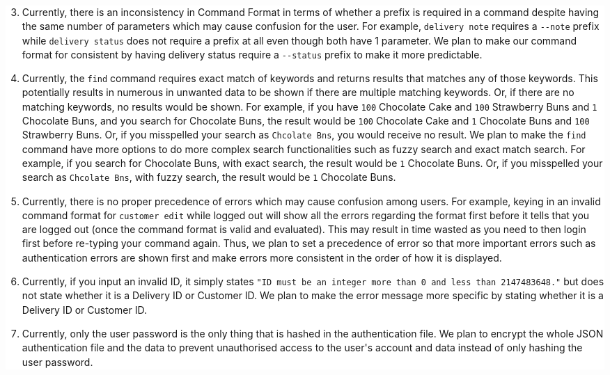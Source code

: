 3. Currently, there is an inconsistency in Command Format in terms of whether a prefix is required in a command despite
   having the same number of parameters which may cause confusion for the user. For example, `delivery note` requires
   a `--note` prefix while `delivery status` does not require a prefix at all even though both have 1 parameter. We plan
   to make our command format for consistent by having delivery status require a `--status` prefix to make it more
   predictable.

4. Currently, the `find` command requires exact match of keywords and returns results that matches any of those
   keywords. This potentially results in numerous in unwanted data to be shown if there are multiple matching keywords.
   Or, if there are no matching keywords, no results would be shown. For example, if you have `100` Chocolate Cake
   and `100` Strawberry Buns and `1` Chocolate Buns, and you search for Chocolate Buns, the result would be `100`
   Chocolate Cake and `1` Chocolate Buns and `100` Strawberry Buns. Or, if you misspelled your search as `Chcolate Bns`,
   you would receive no result. We plan to make the `find` command have more options to do more complex search
   functionalities such as fuzzy search and exact match search. For example, if you search for Chocolate Buns, with
   exact search, the result would be `1` Chocolate Buns. Or, if you misspelled your search as `Chcolate Bns`, with fuzzy
   search, the result would be `1` Chocolate Buns.

5. Currently, there is no proper precedence of errors which may cause confusion among users. For example, keying in an
   invalid command format for `customer edit` while logged out will show all the errors regarding the format first
   before it tells that you are logged out (once the command format is valid and evaluated). This may result in time
   wasted as you need to then login first before re-typing your command again. Thus, we plan to set a precedence of
   error
   so that more important errors such as authentication errors are shown first and make errors more consistent in the
   order of how it is displayed.

6. Currently, if you input an invalid ID, it simply
   states `"ID must be an integer more than 0 and less than 2147483648."`
   but does not state whether it is a Delivery ID or Customer ID.
   We plan to make the error message more specific by stating whether it is a Delivery ID or Customer ID.

7. Currently, only the user password is the only thing that is hashed in the authentication file. We plan to encrypt the
   whole JSON authentication file and the data to prevent unauthorised access to the user's account and data
   instead of only hashing the user password.
